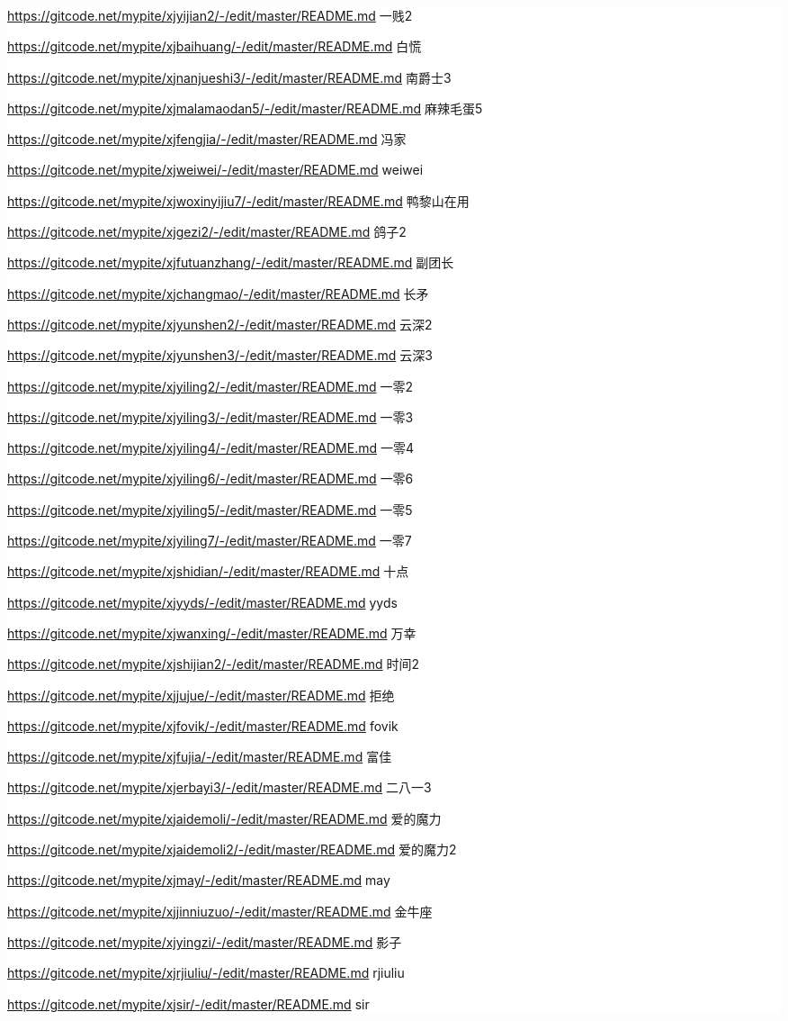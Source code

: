 https://gitcode.net/mypite/xjyijian2/-/edit/master/README.md 一贱2

https://gitcode.net/mypite/xjbaihuang/-/edit/master/README.md 白慌

https://gitcode.net/mypite/xjnanjueshi3/-/edit/master/README.md 南爵士3

https://gitcode.net/mypite/xjmalamaodan5/-/edit/master/README.md 麻辣毛蛋5

https://gitcode.net/mypite/xjfengjia/-/edit/master/README.md 冯家

https://gitcode.net/mypite/xjweiwei/-/edit/master/README.md weiwei

https://gitcode.net/mypite/xjwoxinyijiu7/-/edit/master/README.md 鸭黎山在用

https://gitcode.net/mypite/xjgezi2/-/edit/master/README.md 鸽子2

https://gitcode.net/mypite/xjfutuanzhang/-/edit/master/README.md 副团长

https://gitcode.net/mypite/xjchangmao/-/edit/master/README.md 长矛

https://gitcode.net/mypite/xjyunshen2/-/edit/master/README.md 云深2

https://gitcode.net/mypite/xjyunshen3/-/edit/master/README.md 云深3

https://gitcode.net/mypite/xjyiling2/-/edit/master/README.md 一零2

https://gitcode.net/mypite/xjyiling3/-/edit/master/README.md 一零3

https://gitcode.net/mypite/xjyiling4/-/edit/master/README.md 一零4

https://gitcode.net/mypite/xjyiling6/-/edit/master/README.md 一零6

https://gitcode.net/mypite/xjyiling5/-/edit/master/README.md 一零5

https://gitcode.net/mypite/xjyiling7/-/edit/master/README.md 一零7

https://gitcode.net/mypite/xjshidian/-/edit/master/README.md 十点

https://gitcode.net/mypite/xjyyds/-/edit/master/README.md yyds

https://gitcode.net/mypite/xjwanxing/-/edit/master/README.md 万幸

https://gitcode.net/mypite/xjshijian2/-/edit/master/README.md 时间2

https://gitcode.net/mypite/xjjujue/-/edit/master/README.md 拒绝

https://gitcode.net/mypite/xjfovik/-/edit/master/README.md fovik

https://gitcode.net/mypite/xjfujia/-/edit/master/README.md 富佳

https://gitcode.net/mypite/xjerbayi3/-/edit/master/README.md 二八一3

https://gitcode.net/mypite/xjaidemoli/-/edit/master/README.md 爱的魔力

https://gitcode.net/mypite/xjaidemoli2/-/edit/master/README.md 爱的魔力2

https://gitcode.net/mypite/xjmay/-/edit/master/README.md may

https://gitcode.net/mypite/xjjinniuzuo/-/edit/master/README.md 金牛座

https://gitcode.net/mypite/xjyingzi/-/edit/master/README.md 影子

https://gitcode.net/mypite/xjrjiuliu/-/edit/master/README.md rjiuliu

https://gitcode.net/mypite/xjsir/-/edit/master/README.md sir
